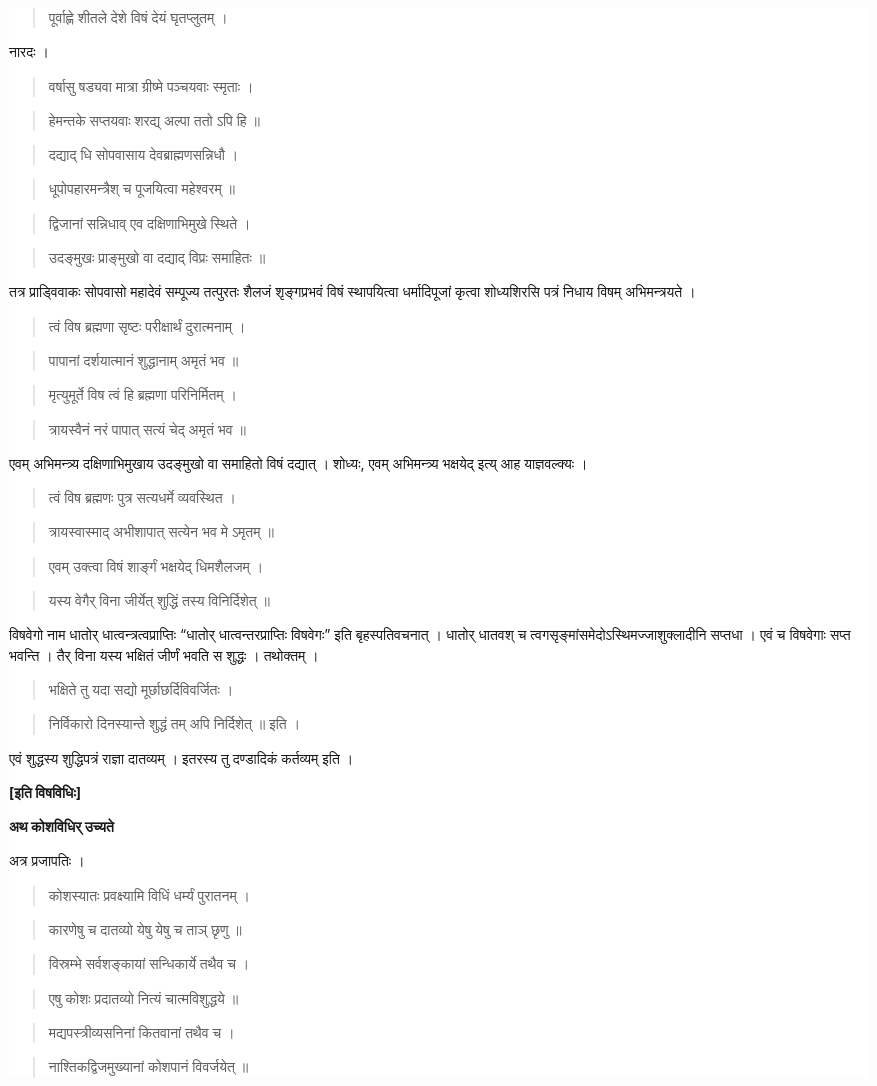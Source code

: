 > पूर्वाह्णे शीतले देशे विषं देयं घृतप्लुतम् ।

नारदः ।

> वर्षासु षड्यवा मात्रा ग्रीष्मे पञ्चयवाः स्मृताः ।

> हेमन्तके सप्तयवाः शरद्य् अल्पा ततो ऽपि हि ॥

> दद्याद् धि सोपवासाय देवब्राह्मणसन्निधौ ।

> धूपोपहारमन्त्रैश् च पूजयित्वा महेश्वरम् ॥

> द्विजानां सन्निधाव् एव दक्षिणाभिमुखे स्थिते ।

> उदङ्मुखः प्राङ्मुखो वा दद्याद् विप्रः समाहितः ॥

तत्र प्राड्विवाकः सोपवासो महादेवं सम्पूज्य तत्पुरतः शैलजं शृङ्गप्रभवं विषं स्थापयित्वा धर्मादिपूजां कृत्वा शोध्यशिरसि पत्रं निधाय विषम् अभिमन्त्रयते ।

> त्वं विष ब्रह्मणा सृष्टः परीक्षार्थं दुरात्मनाम् ।

> पापानां दर्शयात्मानं शुद्धानाम् अमृतं भव ॥

> मृत्युमूर्ते विष त्वं हि ब्रह्मणा परिनिर्मितम् ।

> त्रायस्वैनं नरं पापात् सत्यं चेद् अमृतं भव ॥

एवम् अभिमन्त्र्य दक्षिणाभिमुखाय उदङ्मुखो वा समाहितो विषं दद्यात् । शोध्यः, एवम् अभिमन्त्र्य भक्षयेद् इत्य् आह याज्ञवल्क्यः ।

> त्वं विष ब्रह्मणः पुत्र सत्यधर्मे व्यवस्थित ।

> त्रायस्वास्माद् अभीशापात् सत्येन भव मे ऽमृतम् ॥

> एवम् उक्त्वा विषं शार्ङ्गं भक्षयेद् धिमशैलजम् ।

> यस्य वेगैर् विना जीर्येत् शुद्धिं तस्य विनिर्दिशेत् ॥

विषवेगो नाम धातोर् धात्वन्त्रत्वप्राप्तिः “धातोर् धात्वन्तरप्राप्तिः विषवेगः” इति बृहस्पतिवचनात् । धातोर् धातवश् च त्वगसृङ्मांसमेदोऽस्थिमज्जाशुक्लादीनि सप्तधा । एवं च विषवेगाः सप्त भवन्ति । तैर् विना यस्य भक्षितं जीर्णं भवति स शुद्धः । तथोक्तम् ।

> भक्षिते तु यदा सद्यो मूर्छाछर्दिविवर्जितः ।

> निर्विकारो दिनस्यान्ते शुद्धं तम् अपि निर्दिशेत् ॥ इति ।

एवं शुद्धस्य शुद्धिपत्रं राज्ञा दातव्यम् । इतरस्य तु दण्डादिकं कर्तव्यम् इति ।

**[इति विषविधिः]**

**अथ कोशविधिर् उच्यते**

अत्र प्रजापतिः ।

> कोशस्यातः प्रवक्ष्यामि विधिं धर्म्यं पुरातनम् ।

> कारणेषु च दातव्यो येषु येषु च ताञ् छृणु ॥

> विस्रम्भे सर्वशङ्कायां सन्धिकार्ये तथैव च ।

> एषु कोशः प्रदातव्यो नित्यं चात्मविशुद्धये ॥

> मद्यपस्त्रीव्यसनिनां कितवानां तथैव च ।

> नाश्तिकद्विजमुख्यानां कोशपानं विवर्जयेत् ॥
